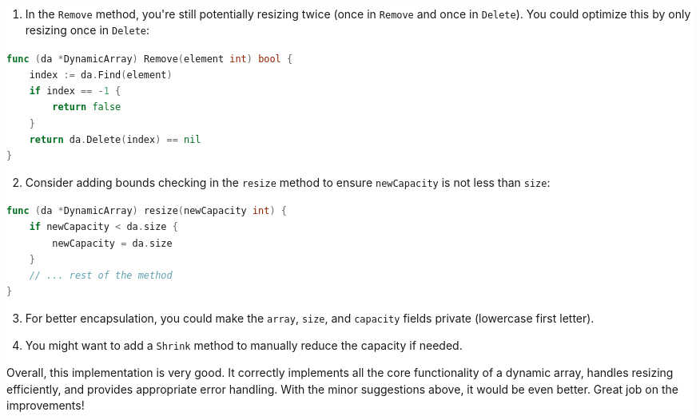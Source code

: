 1. In the `Remove` method, you're still potentially resizing twice (once in `Remove` and once in `Delete`). You could optimize this by only resizing once in `Delete`:

```go
func (da *DynamicArray) Remove(element int) bool {
    index := da.Find(element)
    if index == -1 {
        return false
    }
    return da.Delete(index) == nil
}
```

2. Consider adding bounds checking in the `resize` method to ensure `newCapacity` is not less than `size`:

```go
func (da *DynamicArray) resize(newCapacity int) {
    if newCapacity < da.size {
        newCapacity = da.size
    }
    // ... rest of the method
}
```

3. For better encapsulation, you could make the `array`, `size`, and `capacity` fields private (lowercase first letter).

4. You might want to add a `Shrink` method to manually reduce the capacity if needed.

Overall, this implementation is very good. It correctly implements all the core functionality of a dynamic array, handles resizing efficiently, and provides appropriate error handling. With the minor suggestions above, it would be even better. Great job on the improvements!